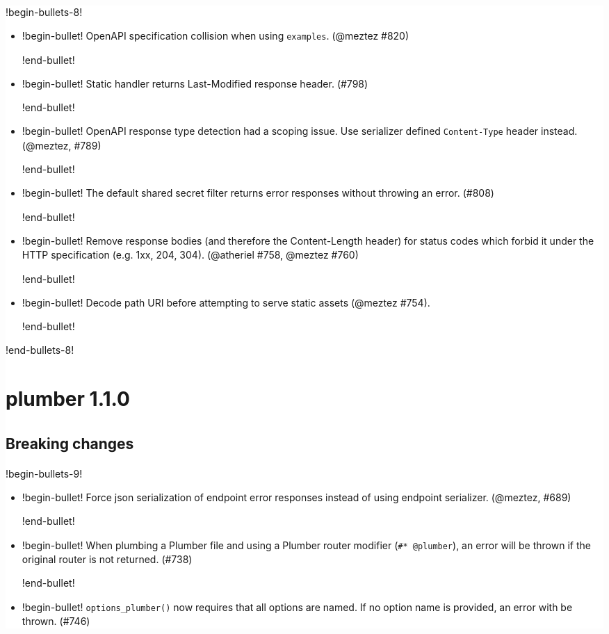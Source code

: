 !begin-bullets-8!

-   !begin-bullet!
    OpenAPI specification collision when using `examples`. (@meztez
    #820)

    !end-bullet!
-   !begin-bullet!
    Static handler returns Last-Modified response header. (#798)

    !end-bullet!
-   !begin-bullet!
    OpenAPI response type detection had a scoping issue. Use serializer
    defined `Content-Type` header instead. (@meztez, #789)

    !end-bullet!
-   !begin-bullet!
    The default shared secret filter returns error responses without
    throwing an error. (#808)

    !end-bullet!
-   !begin-bullet!
    Remove response bodies (and therefore the Content-Length header) for
    status codes which forbid it under the HTTP specification (e.g. 1xx,
    204, 304). (@atheriel #758, @meztez #760)

    !end-bullet!
-   !begin-bullet!
    Decode path URI before attempting to serve static assets (@meztez
    #754).

    !end-bullet!

!end-bullets-8!

# plumber 1.1.0

## Breaking changes

!begin-bullets-9!

-   !begin-bullet!
    Force json serialization of endpoint error responses instead of
    using endpoint serializer. (@meztez, #689)

    !end-bullet!
-   !begin-bullet!
    When plumbing a Plumber file and using a Plumber router modifier
    (`#* @plumber`), an error will be thrown if the original router is
    not returned. (#738)

    !end-bullet!
-   !begin-bullet!
    `options_plumber()` now requires that all options are named. If no
    option name is provided, an error with be thrown. (#746)
